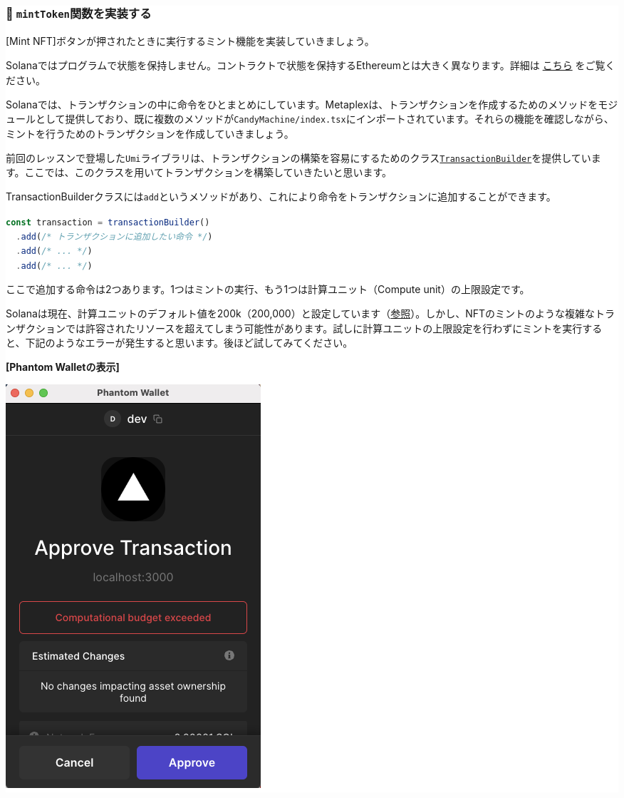 ### 🎩 `mintToken`関数を実装する

[Mint NFT]ボタンが押されたときに実行するミント機能を実装していきましょう。

Solanaではプログラムで状態を保持しません。コントラクトで状態を保持するEthereumとは大きく異なります。詳細は [こちら](https://docs.solana.com/developing/programming-model/accounts) をご覧ください。

Solanaでは、トランザクションの中に命令をひとまとめにしています。Metaplexは、トランザクションを作成するためのメソッドをモジュールとして提供しており、既に複数のメソッドが`CandyMachine/index.tsx`にインポートされています。それらの機能を確認しながら、ミントを行うためのトランザクションを作成していきましょう。

前回のレッスンで登場した`Umi`ライブラリは、トランザクションの構築を容易にするためのクラス[`TransactionBuilder`](https://umi-docs.vercel.app/classes/umi.TransactionBuilder.html)を提供しています。ここでは、このクラスを用いてトランザクションを構築していきたいと思います。

TransactionBuilderクラスには`add`というメソッドがあり、これにより命令をトランザクションに追加することができます。

```javascript
const transaction = transactionBuilder()
  .add(/* トランザクションに追加したい命令 */)
  .add(/* ... */)
  .add(/* ... */)
```

ここで追加する命令は2つあります。1つはミントの実行、もう1つは計算ユニット（Compute unit）の上限設定です。

Solanaは現在、計算ユニットのデフォルト値を200k（200,000）と設定しています（[参照](https://docs.solana.com/developing/programming-model/runtime#prioritization-fees)）。しかし、NFTのミントのような複雑なトランザクションでは許容されたリソースを超えてしまう可能性があります。試しに計算ユニットの上限設定を行わずにミントを実行すると、下記のようなエラーが発生すると思います。後ほど試してみてください。

**[Phantom Walletの表示]**

![無題](/public/images/Solana-NFT-Drop/section-3/3_2_4.png)
